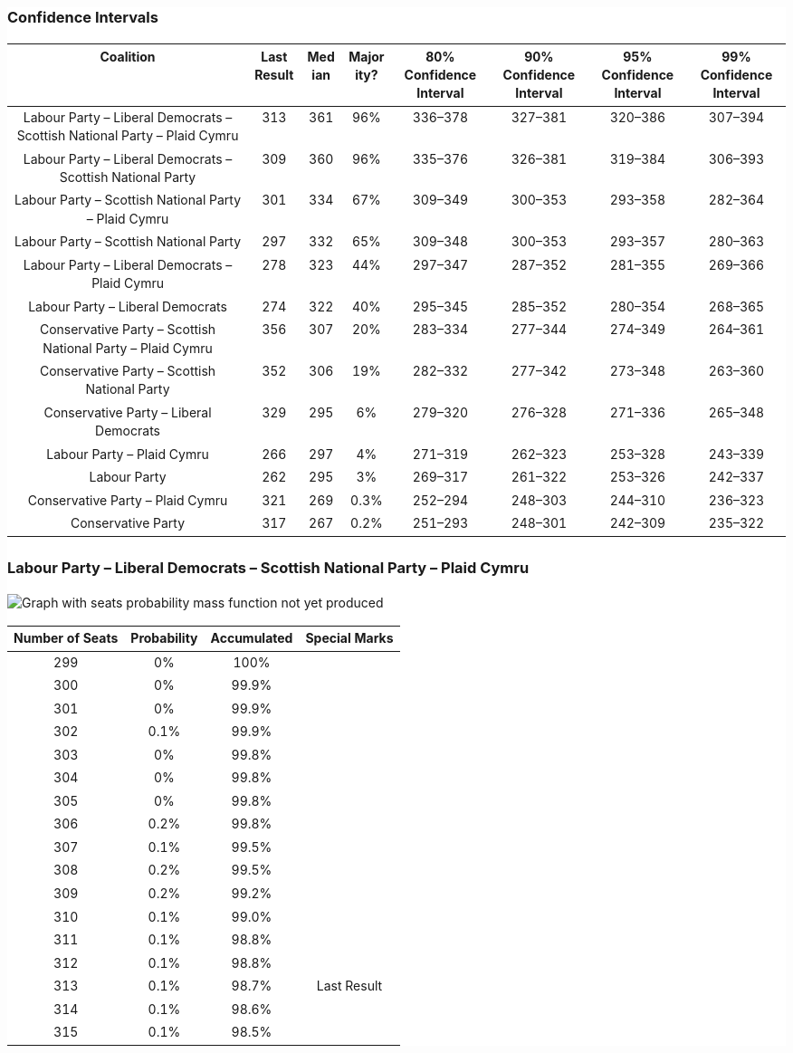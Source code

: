 ### Confidence Intervals

| Coalition | Last Result | Median | Majority? | 80% Confidence Interval | 90% Confidence Interval | 95% Confidence Interval | 99% Confidence Interval |
|:---------:|:-----------:|:------:|:---------:|:-----------------------:|:-----------------------:|:-----------------------:|:-----------------------:|
| Labour Party – Liberal Democrats – Scottish National Party – Plaid Cymru | 313 | 361 | 96% | 336–378 | 327–381 | 320–386 | 307–394 |
| Labour Party – Liberal Democrats – Scottish National Party | 309 | 360 | 96% | 335–376 | 326–381 | 319–384 | 306–393 |
| Labour Party – Scottish National Party – Plaid Cymru | 301 | 334 | 67% | 309–349 | 300–353 | 293–358 | 282–364 |
| Labour Party – Scottish National Party | 297 | 332 | 65% | 309–348 | 300–353 | 293–357 | 280–363 |
| Labour Party – Liberal Democrats – Plaid Cymru | 278 | 323 | 44% | 297–347 | 287–352 | 281–355 | 269–366 |
| Labour Party – Liberal Democrats | 274 | 322 | 40% | 295–345 | 285–352 | 280–354 | 268–365 |
| Conservative Party – Scottish National Party – Plaid Cymru | 356 | 307 | 20% | 283–334 | 277–344 | 274–349 | 264–361 |
| Conservative Party – Scottish National Party | 352 | 306 | 19% | 282–332 | 277–342 | 273–348 | 263–360 |
| Conservative Party – Liberal Democrats | 329 | 295 | 6% | 279–320 | 276–328 | 271–336 | 265–348 |
| Labour Party – Plaid Cymru | 266 | 297 | 4% | 271–319 | 262–323 | 253–328 | 243–339 |
| Labour Party | 262 | 295 | 3% | 269–317 | 261–322 | 253–326 | 242–337 |
| Conservative Party – Plaid Cymru | 321 | 269 | 0.3% | 252–294 | 248–303 | 244–310 | 236–323 |
| Conservative Party | 317 | 267 | 0.2% | 251–293 | 248–301 | 242–309 | 235–322 |

### Labour Party – Liberal Democrats – Scottish National Party – Plaid Cymru

![Graph with seats probability mass function not yet produced](2018-08-10-BMGResearch-coalitions-seats-pmf-lab–libdem–snp–pc.png "Seats Probability Mass Function")

| Number of Seats | Probability | Accumulated | Special Marks |
|:---------------:|:-----------:|:-----------:|:-------------:|
| 299 | 0% | 100% |  |
| 300 | 0% | 99.9% |  |
| 301 | 0% | 99.9% |  |
| 302 | 0.1% | 99.9% |  |
| 303 | 0% | 99.8% |  |
| 304 | 0% | 99.8% |  |
| 305 | 0% | 99.8% |  |
| 306 | 0.2% | 99.8% |  |
| 307 | 0.1% | 99.5% |  |
| 308 | 0.2% | 99.5% |  |
| 309 | 0.2% | 99.2% |  |
| 310 | 0.1% | 99.0% |  |
| 311 | 0.1% | 98.8% |  |
| 312 | 0.1% | 98.8% |  |
| 313 | 0.1% | 98.7% | Last Result |
| 314 | 0.1% | 98.6% |  |
| 315 | 0.1% | 98.5% |  |